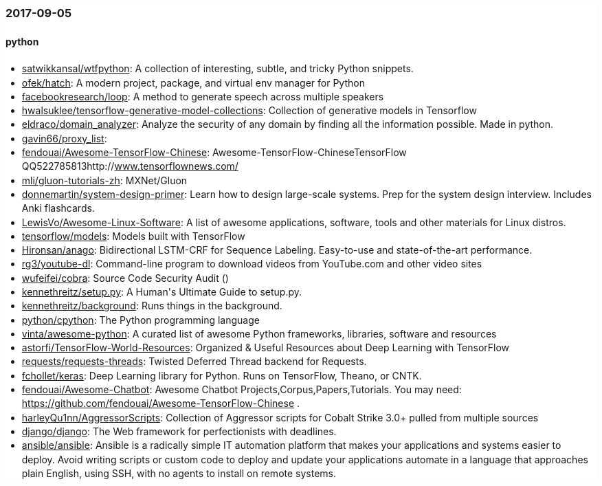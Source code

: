 ### 2017-09-05

#### python
* [satwikkansal/wtfpython](https://github.com/satwikkansal/wtfpython): A collection of interesting, subtle, and tricky Python snippets.
* [ofek/hatch](https://github.com/ofek/hatch): A modern project, package, and virtual env manager for Python
* [facebookresearch/loop](https://github.com/facebookresearch/loop): A method to generate speech across multiple speakers
* [hwalsuklee/tensorflow-generative-model-collections](https://github.com/hwalsuklee/tensorflow-generative-model-collections): Collection of generative models in Tensorflow
* [eldraco/domain_analyzer](https://github.com/eldraco/domain_analyzer): Analyze the security of any domain by finding all the information possible. Made in python.
* [gavin66/proxy_list](https://github.com/gavin66/proxy_list): 
* [fendouai/Awesome-TensorFlow-Chinese](https://github.com/fendouai/Awesome-TensorFlow-Chinese): Awesome-TensorFlow-ChineseTensorFlow QQ522785813http://www.tensorflownews.com/
* [mli/gluon-tutorials-zh](https://github.com/mli/gluon-tutorials-zh): MXNet/Gluon
* [donnemartin/system-design-primer](https://github.com/donnemartin/system-design-primer): Learn how to design large-scale systems. Prep for the system design interview. Includes Anki flashcards.
* [LewisVo/Awesome-Linux-Software](https://github.com/LewisVo/Awesome-Linux-Software):  A list of awesome applications, software, tools and other materials for Linux distros.
* [tensorflow/models](https://github.com/tensorflow/models): Models built with TensorFlow
* [Hironsan/anago](https://github.com/Hironsan/anago): Bidirectional LSTM-CRF for Sequence Labeling. Easy-to-use and state-of-the-art performance.
* [rg3/youtube-dl](https://github.com/rg3/youtube-dl): Command-line program to download videos from YouTube.com and other video sites
* [wufeifei/cobra](https://github.com/wufeifei/cobra): Source Code Security Audit ()
* [kennethreitz/setup.py](https://github.com/kennethreitz/setup.py):  A Human's Ultimate Guide to setup.py.
* [kennethreitz/background](https://github.com/kennethreitz/background): Runs things in the background.
* [python/cpython](https://github.com/python/cpython): The Python programming language
* [vinta/awesome-python](https://github.com/vinta/awesome-python): A curated list of awesome Python frameworks, libraries, software and resources
* [astorfi/TensorFlow-World-Resources](https://github.com/astorfi/TensorFlow-World-Resources):  Organized & Useful Resources about Deep Learning with TensorFlow
* [requests/requests-threads](https://github.com/requests/requests-threads):  Twisted Deferred Thread backend for Requests.
* [fchollet/keras](https://github.com/fchollet/keras): Deep Learning library for Python. Runs on TensorFlow, Theano, or CNTK.
* [fendouai/Awesome-Chatbot](https://github.com/fendouai/Awesome-Chatbot): Awesome Chatbot Projects,Corpus,Papers,Tutorials. You may need: https://github.com/fendouai/Awesome-TensorFlow-Chinese .
* [harleyQu1nn/AggressorScripts](https://github.com/harleyQu1nn/AggressorScripts): Collection of Aggressor scripts for Cobalt Strike 3.0+ pulled from multiple sources
* [django/django](https://github.com/django/django): The Web framework for perfectionists with deadlines.
* [ansible/ansible](https://github.com/ansible/ansible): Ansible is a radically simple IT automation platform that makes your applications and systems easier to deploy. Avoid writing scripts or custom code to deploy and update your applications automate in a language that approaches plain English, using SSH, with no agents to install on remote systems.
